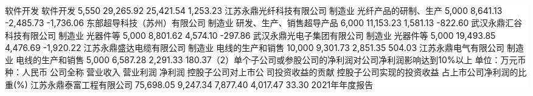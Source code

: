 软件开发
软件开发
5,550
29,265.92
25,421.54
1,253.23
江苏永鼎光纤科技有限公司
制造业
光纤产品的研制、生产
5,000
8,641.13
-2,485.73
-1,736.06
东部超导科技（苏州）有限公司
制造业
研发、生产、销售超导产品
6,000
11,153.23
1,581.13
-822.60
武汉永鼎汇谷科技有限公司
制造业
光器件等
5,000
8,801.62
4,574.10
-297.86
武汉永鼎光电子集团有限公司
制造业
光器件等
5,000
19,493.85
4,476.69
-1,920.22
江苏永鼎盛达电缆有限公司
制造业
电线的生产和销售
10,000
9,301.73
2,851.35
504.03
江苏永鼎电气有限公司
制造业
电线的生产和销售
5,000
6,587.28
2,291.33
180.37（2）单个子公司或参股公司的净利润对公司净利润影响达到10%以上
单位：万元币种：人民币
公司全称
营业收入
营业利润
净利润
控股子公司对上市公
司投资收益的贡献
控股子公司实现的投资收益
占上市公司净利润的比重(%)
江苏永鼎泰富工程有限公司
75,698.05
9,247.34
7,877.40
4,017.47
33.30
2021年年度报告